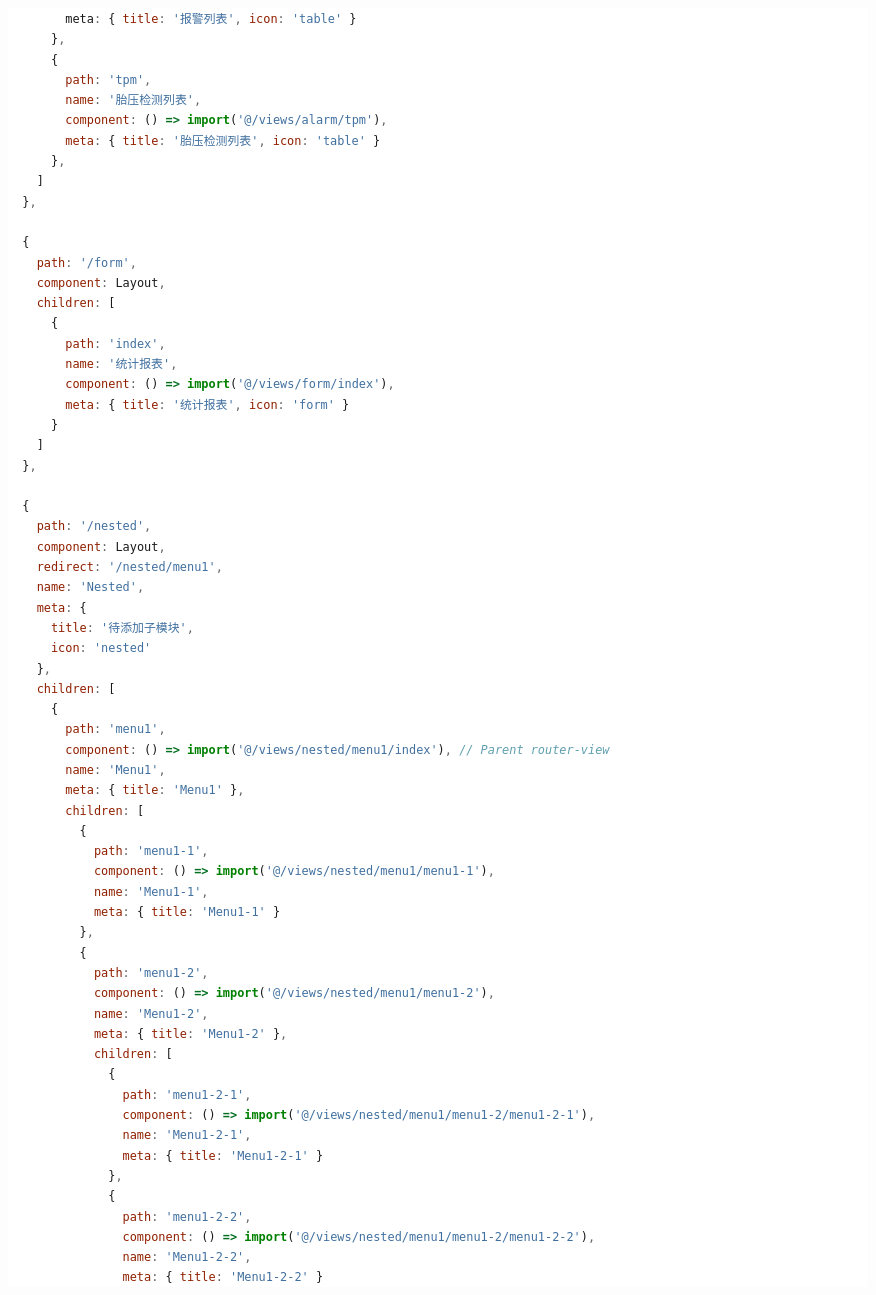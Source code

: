 ```javascript
        meta: { title: '报警列表', icon: 'table' }
      },
      {
        path: 'tpm',
        name: '胎压检测列表',
        component: () => import('@/views/alarm/tpm'),
        meta: { title: '胎压检测列表', icon: 'table' }
      },
    ]
  },

  {
    path: '/form',
    component: Layout,
    children: [
      {
        path: 'index',
        name: '统计报表',
        component: () => import('@/views/form/index'),
        meta: { title: '统计报表', icon: 'form' }
      }
    ]
  },

  {
    path: '/nested',
    component: Layout,
    redirect: '/nested/menu1',
    name: 'Nested',
    meta: {
      title: '待添加子模块',
      icon: 'nested'
    },
    children: [
      {
        path: 'menu1',
        component: () => import('@/views/nested/menu1/index'), // Parent router-view
        name: 'Menu1',
        meta: { title: 'Menu1' },
        children: [
          {
            path: 'menu1-1',
            component: () => import('@/views/nested/menu1/menu1-1'),
            name: 'Menu1-1',
            meta: { title: 'Menu1-1' }
          },
          {
            path: 'menu1-2',
            component: () => import('@/views/nested/menu1/menu1-2'),
            name: 'Menu1-2',
            meta: { title: 'Menu1-2' },
            children: [
              {
                path: 'menu1-2-1',
                component: () => import('@/views/nested/menu1/menu1-2/menu1-2-1'),
                name: 'Menu1-2-1',
                meta: { title: 'Menu1-2-1' }
              },
              {
                path: 'menu1-2-2',
                component: () => import('@/views/nested/menu1/menu1-2/menu1-2-2'),
                name: 'Menu1-2-2',
                meta: { title: 'Menu1-2-2' }
```
